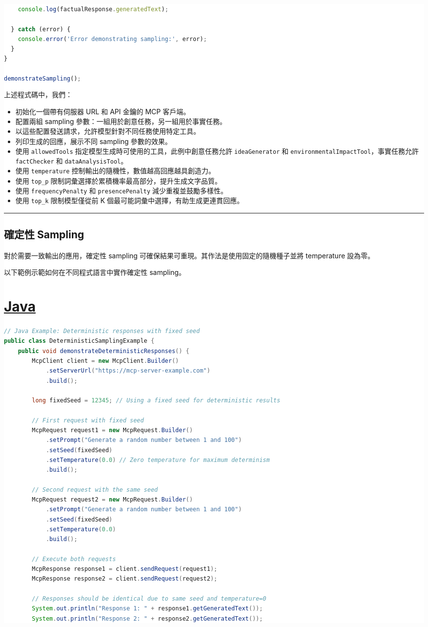 ```javascript
    console.log(factualResponse.generatedText);
    
  } catch (error) {
    console.error('Error demonstrating sampling:', error);
  }
}

demonstrateSampling();
```

上述程式碼中，我們：

- 初始化一個帶有伺服器 URL 和 API 金鑰的 MCP 客戶端。
- 配置兩組 sampling 參數：一組用於創意任務，另一組用於事實任務。
- 以這些配置發送請求，允許模型針對不同任務使用特定工具。
- 列印生成的回應，展示不同 sampling 參數的效果。
- 使用 `allowedTools` 指定模型生成時可使用的工具，此例中創意任務允許 `ideaGenerator` 和 `environmentalImpactTool`，事實任務允許 `factChecker` 和 `dataAnalysisTool`。
- 使用 `temperature` 控制輸出的隨機性，數值越高回應越具創造力。
- 使用 `top_p` 限制詞彙選擇於累積機率最高部分，提升生成文字品質。
- 使用 `frequencyPenalty` 和 `presencePenalty` 減少重複並鼓勵多樣性。
- 使用 `top_k` 限制模型僅從前 K 個最可能詞彙中選擇，有助生成更連貫回應。

---

## 確定性 Sampling

對於需要一致輸出的應用，確定性 sampling 可確保結果可重現。其作法是使用固定的隨機種子並將 temperature 設為零。

以下範例示範如何在不同程式語言中實作確定性 sampling。

# [Java](../../../../05-AdvancedTopics/mcp-sampling)

```java
// Java Example: Deterministic responses with fixed seed
public class DeterministicSamplingExample {
    public void demonstrateDeterministicResponses() {
        McpClient client = new McpClient.Builder()
            .setServerUrl("https://mcp-server-example.com")
            .build();
            
        long fixedSeed = 12345; // Using a fixed seed for deterministic results
        
        // First request with fixed seed
        McpRequest request1 = new McpRequest.Builder()
            .setPrompt("Generate a random number between 1 and 100")
            .setSeed(fixedSeed)
            .setTemperature(0.0) // Zero temperature for maximum determinism
            .build();
            
        // Second request with the same seed
        McpRequest request2 = new McpRequest.Builder()
            .setPrompt("Generate a random number between 1 and 100")
            .setSeed(fixedSeed)
            .setTemperature(0.0)
            .build();
        
        // Execute both requests
        McpResponse response1 = client.sendRequest(request1);
        McpResponse response2 = client.sendRequest(request2);
        
        // Responses should be identical due to same seed and temperature=0
        System.out.println("Response 1: " + response1.getGeneratedText());
        System.out.println("Response 2: " + response2.getGeneratedText());
```
